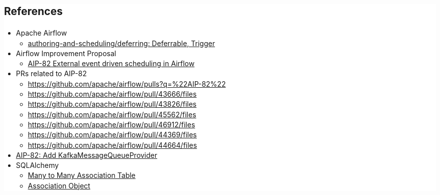 ## References

- Apache Airflow
  - [authoring-and-scheduling/deferring: Deferrable, Trigger](https://airflow.apache.org/docs/apache-airflow/stable/authoring-and-scheduling/deferring.html)
- Airflow Improvement Proposal
  - [AIP-82 External event driven scheduling in Airflow](https://cwiki.apache.org/confluence/display/AIRFLOW/AIP-82+External+event+driven+scheduling+in+Airflow)
- PRs related to AIP-82
  - https://github.com/apache/airflow/pulls?q=%22AIP-82%22
  - https://github.com/apache/airflow/pull/43666/files
  - https://github.com/apache/airflow/pull/43826/files
  - https://github.com/apache/airflow/pull/45562/files
  - https://github.com/apache/airflow/pull/46912/files
  - https://github.com/apache/airflow/pull/44369/files
  - https://github.com/apache/airflow/pull/44664/files
- [AIP-82: Add KafkaMessageQueueProvider](https://github.com/apache/airflow/pull/49938)
- SQLAlchemy
  - [Many to Many Association Table](https://docs.sqlalchemy.org/en/20/orm/basic_relationships.html#setting-bi-directional-many-to-many)
  - [Association Object](https://docs.sqlalchemy.org/en/20/orm/basic_relationships.html#association-object)